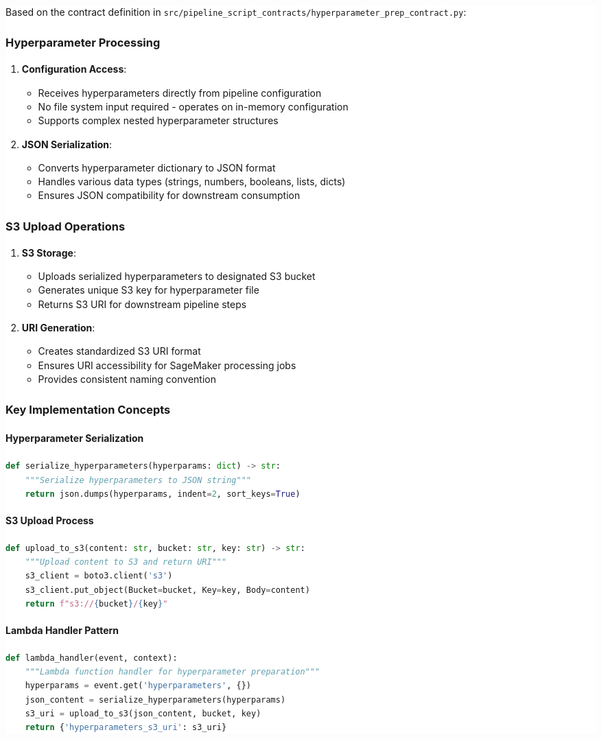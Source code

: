 Based on the contract definition in `src/pipeline_script_contracts/hyperparameter_prep_contract.py`:

### Hyperparameter Processing
1. **Configuration Access**:
   - Receives hyperparameters directly from pipeline configuration
   - No file system input required - operates on in-memory configuration
   - Supports complex nested hyperparameter structures

2. **JSON Serialization**:
   - Converts hyperparameter dictionary to JSON format
   - Handles various data types (strings, numbers, booleans, lists, dicts)
   - Ensures JSON compatibility for downstream consumption

### S3 Upload Operations
1. **S3 Storage**:
   - Uploads serialized hyperparameters to designated S3 bucket
   - Generates unique S3 key for hyperparameter file
   - Returns S3 URI for downstream pipeline steps

2. **URI Generation**:
   - Creates standardized S3 URI format
   - Ensures URI accessibility for SageMaker processing jobs
   - Provides consistent naming convention

### Key Implementation Concepts

#### Hyperparameter Serialization
```python
def serialize_hyperparameters(hyperparams: dict) -> str:
    """Serialize hyperparameters to JSON string"""
    return json.dumps(hyperparams, indent=2, sort_keys=True)
```

#### S3 Upload Process
```python
def upload_to_s3(content: str, bucket: str, key: str) -> str:
    """Upload content to S3 and return URI"""
    s3_client = boto3.client('s3')
    s3_client.put_object(Bucket=bucket, Key=key, Body=content)
    return f"s3://{bucket}/{key}"
```

#### Lambda Handler Pattern
```python
def lambda_handler(event, context):
    """Lambda function handler for hyperparameter preparation"""
    hyperparams = event.get('hyperparameters', {})
    json_content = serialize_hyperparameters(hyperparams)
    s3_uri = upload_to_s3(json_content, bucket, key)
    return {'hyperparameters_s3_uri': s3_uri}
```
